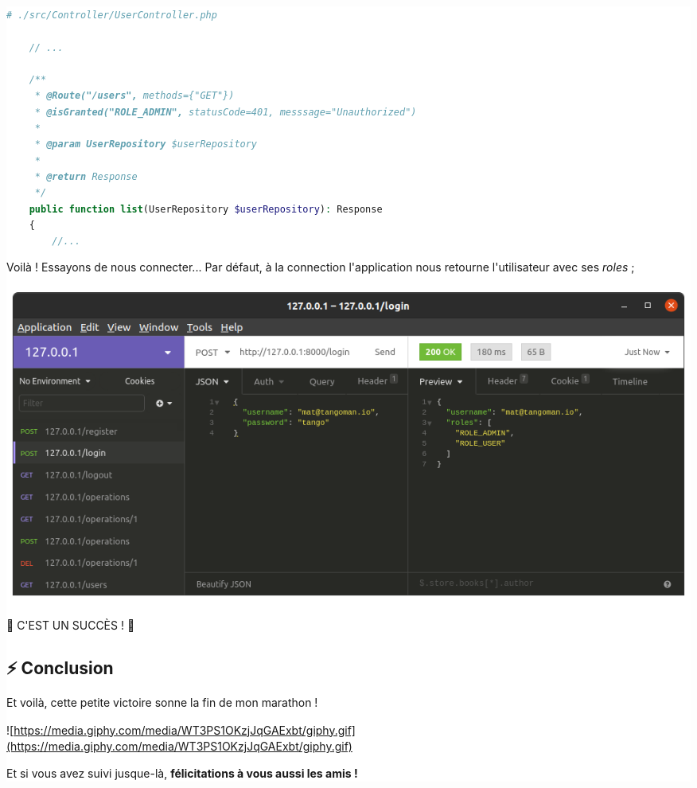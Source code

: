 ```php
# ./src/Controller/UserController.php

    // ...

    /**
     * @Route("/users", methods={"GET"})
     * @isGranted("ROLE_ADMIN", statusCode=401, messsage="Unauthorized")
     *
     * @param UserRepository $userRepository
     *
     * @return Response
     */
    public function list(UserRepository $userRepository): Response
    {
        //...
```

Voilà ! Essayons de nous connecter... Par défaut, à la connection l'application nous retourne l'utilisateur avec ses _roles_ ;

![./doc/images/insomnia_login.png](./doc/images/insomnia_login.png)

🎉 C'EST UN SUCCÈS ! 🎉

⚡ Conclusion
-------------

Et voilà, cette petite victoire sonne la fin de mon marathon !

![https://media.giphy.com/media/WT3PS1OKzjJqGAExbt/giphy.gif](https://media.giphy.com/media/WT3PS1OKzjJqGAExbt/giphy.gif)

Et si vous avez suivi jusque-là, **félicitations à vous aussi les amis !**
